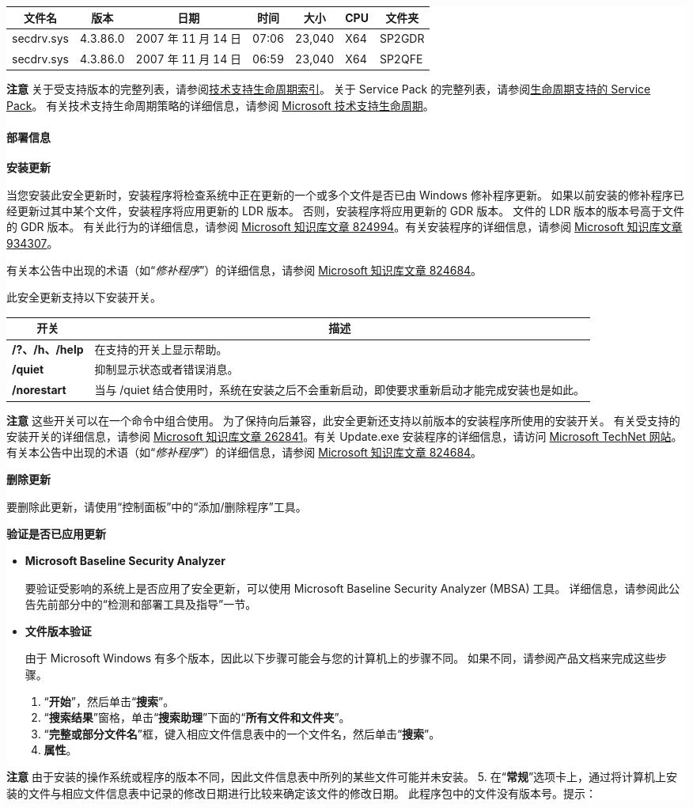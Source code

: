 | 文件名     | 版本     | 日期                | 时间  | 大小   | CPU | 文件夹 |
|------------|----------|---------------------|-------|--------|-----|--------|
| secdrv.sys | 4.3.86.0 | 2007 年 11 月 14 日 | 07:06 | 23,040 | X64 | SP2GDR |
| secdrv.sys | 4.3.86.0 | 2007 年 11 月 14 日 | 06:59 | 23,040 | X64 | SP2QFE |


**注意** 关于受支持版本的完整列表，请参阅[技术支持生命周期索引](http://support.microsoft.com/gp/lifeselectindex/)。 关于 Service Pack 的完整列表，请参阅[生命周期支持的 Service Pack](http://support.microsoft.com/gp/lifesupsps)。 有关技术支持生命周期策略的详细信息，请参阅 [Microsoft 技术支持生命周期](http://support.microsoft.com/lifecycle/)。

#### 部署信息

**安装更新**

当您安装此安全更新时，安装程序将检查系统中正在更新的一个或多个文件是否已由 Windows 修补程序更新。 如果以前安装的修补程序已经更新过其中某个文件，安装程序将应用更新的 LDR 版本。 否则，安装程序将应用更新的 GDR 版本。 文件的 LDR 版本的版本号高于文件的 GDR 版本。 有关此行为的详细信息，请参阅 [Microsoft 知识库文章 824994](http://support.microsoft.com/kb/824994)。有关安装程序的详细信息，请参阅 [Microsoft 知识库文章 934307](http://support.microsoft.com/kb/934307)。

有关本公告中出现的术语（如“*修补程序*”）的详细信息，请参阅 [Microsoft 知识库文章 824684](http://support.microsoft.com/kb/824684)。

此安全更新支持以下安装开关。

| 开关              | 描述                                                                                       |
|-------------------|--------------------------------------------------------------------------------------------|
| **/?、/h、/help** | 在支持的开关上显示帮助。                                                                   |
| **/quiet**        | 抑制显示状态或者错误消息。                                                                 |
| **/norestart**    | 当与 /quiet 结合使用时，系统在安装之后不会重新启动，即使要求重新启动才能完成安装也是如此。 |


**注意** 这些开关可以在一个命令中组合使用。 为了保持向后兼容，此安全更新还支持以前版本的安装程序所使用的安装开关。 有关受支持的安装开关的详细信息，请参阅 [Microsoft 知识库文章 262841](http://support.microsoft.com/kb/262841)。有关 Update.exe 安装程序的详细信息，请访问 [Microsoft TechNet 网站](http://go.microsoft.com/fwlink/?linkid=38951)。 有关本公告中出现的术语（如“*修补程序*”）的详细信息，请参阅 [Microsoft 知识库文章 824684](http://support.microsoft.com/kb/824684)。

**删除更新**

要删除此更新，请使用“控制面板”中的“添加/删除程序”工具。

**验证是否已应用更新**

-   **Microsoft Baseline Security Analyzer**

    要验证受影响的系统上是否应用了安全更新，可以使用 Microsoft Baseline Security Analyzer (MBSA) 工具。 详细信息，请参阅此公告先前部分中的“检测和部署工具及指导”一节。

-   **文件版本验证**

    由于 Microsoft Windows 有多个版本，因此以下步骤可能会与您的计算机上的步骤不同。 如果不同，请参阅产品文档来完成这些步骤。

    1.  “**开始**”，然后单击“**搜索**”。
    2.  “**搜索结果**”窗格，单击“**搜索助理**”下面的“**所有文件和文件夹**”。
    3.  “**完整或部分文件名**”框，键入相应文件信息表中的一个文件名，然后单击“**搜索**”。
    4.  **属性**。
        
**注意** 由于安装的操作系统或程序的版本不同，因此文件信息表中所列的某些文件可能并未安装。
    5.  在“**常规**”选项卡上，通过将计算机上安装的文件与相应文件信息表中记录的修改日期进行比较来确定该文件的修改日期。 此程序包中的文件没有版本号。提示：
        